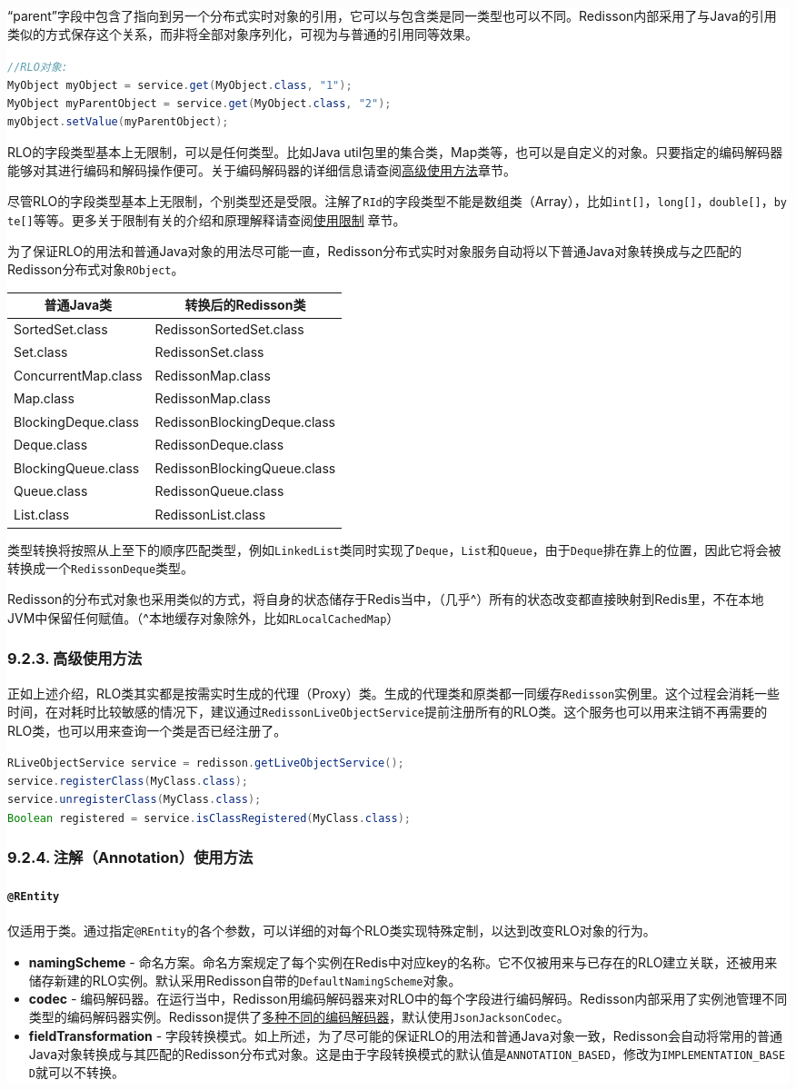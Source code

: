 “parent”字段中包含了指向到另一个分布式实时对象的引用，它可以与包含类是同一类型也可以不同。Redisson内部采用了与Java的引用类似的方式保存这个关系，而非将全部对象序列化，可视为与普通的引用同等效果。

```java
//RLO对象:
MyObject myObject = service.get(MyObject.class, "1");
MyObject myParentObject = service.get(MyObject.class, "2");
myObject.setValue(myParentObject);
```


RLO的字段类型基本上无限制，可以是任何类型。比如Java util包里的集合类，Map类等，也可以是自定义的对象。只要指定的编码解码器能够对其进行编码和解码操作便可。关于编码解码器的详细信息请查阅[高级使用方法](#923-高级使用方法)章节。


尽管RLO的字段类型基本上无限制，个别类型还是受限。注解了`RId`的字段类型不能是数组类（Array），比如`int[]`，`long[]`，`double[]`，`byte[]`等等。更多关于限制有关的介绍和原理解释请查阅[使用限制](#924-使用限制) 章节。

为了保证RLO的用法和普通Java对象的用法尽可能一直，Redisson分布式实时对象服务自动将以下普通Java对象转换成与之匹配的Redisson分布式对象`RObject`。

普通Java类 | 转换后的Redisson类
------------ | ------------
SortedSet.class | RedissonSortedSet.class
Set.class | RedissonSet.class
ConcurrentMap.class | RedissonMap.class
Map.class | RedissonMap.class
BlockingDeque.class | RedissonBlockingDeque.class
Deque.class | RedissonDeque.class
BlockingQueue.class | RedissonBlockingQueue.class
Queue.class | RedissonQueue.class
List.class | RedissonList.class

类型转换将按照从上至下的顺序匹配类型，例如`LinkedList`类同时实现了`Deque`，`List`和`Queue`，由于`Deque`排在靠上的位置，因此它将会被转换成一个`RedissonDeque`类型。

Redisson的分布式对象也采用类似的方式，将自身的状态储存于Redis当中，（几乎^）所有的状态改变都直接映射到Redis里，不在本地JVM中保留任何赋值。（^本地缓存对象除外，比如`RLocalCachedMap`）

### 9.2.3. 高级使用方法
正如上述介绍，RLO类其实都是按需实时生成的代理（Proxy）类。生成的代理类和原类都一同缓存`Redisson`实例里。这个过程会消耗一些时间，在对耗时比较敏感的情况下，建议通过`RedissonLiveObjectService`提前注册所有的RLO类。这个服务也可以用来注销不再需要的RLO类，也可以用来查询一个类是否已经注册了。
```java
RLiveObjectService service = redisson.getLiveObjectService();
service.registerClass(MyClass.class);
service.unregisterClass(MyClass.class);
Boolean registered = service.isClassRegistered(MyClass.class);
```
### 9.2.4. 注解（Annotation）使用方法

#### `@REntity`
仅适用于类。通过指定`@REntity`的各个参数，可以详细的对每个RLO类实现特殊定制，以达到改变RLO对象的行为。
* **namingScheme** - 命名方案。命名方案规定了每个实例在Redis中对应key的名称。它不仅被用来与已存在的RLO建立关联，还被用来储存新建的RLO实例。默认采用Redisson自带的`DefaultNamingScheme`对象。
* **codec** - 编码解码器。在运行当中，Redisson用编码解码器来对RLO中的每个字段进行编码解码。Redisson内部采用了实例池管理不同类型的编码解码器实例。Redisson提供了[多种不同的编码解码器](https://github.com/redisson/redisson/wiki/4.-数据序列化/)，默认使用`JsonJacksonCodec`。
* **fieldTransformation** - 字段转换模式。如上所述，为了尽可能的保证RLO的用法和普通Java对象一致，Redisson会自动将常用的普通Java对象转换成与其匹配的Redisson分布式对象。这是由于字段转换模式的默认值是`ANNOTATION_BASED`，修改为`IMPLEMENTATION_BASED`就可以不转换。
